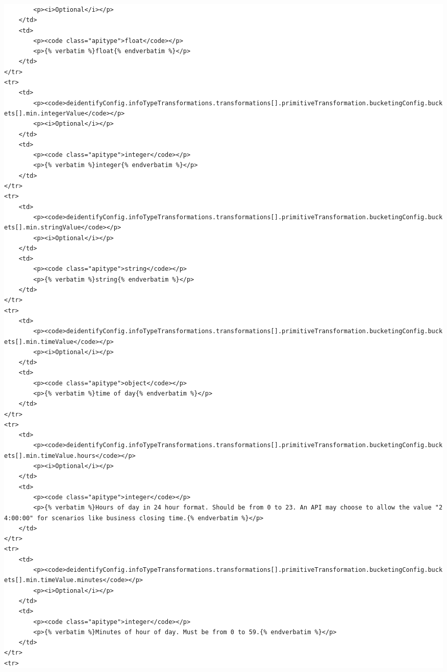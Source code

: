             <p><i>Optional</i></p>
        </td>
        <td>
            <p><code class="apitype">float</code></p>
            <p>{% verbatim %}float{% endverbatim %}</p>
        </td>
    </tr>
    <tr>
        <td>
            <p><code>deidentifyConfig.infoTypeTransformations.transformations[].primitiveTransformation.bucketingConfig.buckets[].min.integerValue</code></p>
            <p><i>Optional</i></p>
        </td>
        <td>
            <p><code class="apitype">integer</code></p>
            <p>{% verbatim %}integer{% endverbatim %}</p>
        </td>
    </tr>
    <tr>
        <td>
            <p><code>deidentifyConfig.infoTypeTransformations.transformations[].primitiveTransformation.bucketingConfig.buckets[].min.stringValue</code></p>
            <p><i>Optional</i></p>
        </td>
        <td>
            <p><code class="apitype">string</code></p>
            <p>{% verbatim %}string{% endverbatim %}</p>
        </td>
    </tr>
    <tr>
        <td>
            <p><code>deidentifyConfig.infoTypeTransformations.transformations[].primitiveTransformation.bucketingConfig.buckets[].min.timeValue</code></p>
            <p><i>Optional</i></p>
        </td>
        <td>
            <p><code class="apitype">object</code></p>
            <p>{% verbatim %}time of day{% endverbatim %}</p>
        </td>
    </tr>
    <tr>
        <td>
            <p><code>deidentifyConfig.infoTypeTransformations.transformations[].primitiveTransformation.bucketingConfig.buckets[].min.timeValue.hours</code></p>
            <p><i>Optional</i></p>
        </td>
        <td>
            <p><code class="apitype">integer</code></p>
            <p>{% verbatim %}Hours of day in 24 hour format. Should be from 0 to 23. An API may choose to allow the value "24:00:00" for scenarios like business closing time.{% endverbatim %}</p>
        </td>
    </tr>
    <tr>
        <td>
            <p><code>deidentifyConfig.infoTypeTransformations.transformations[].primitiveTransformation.bucketingConfig.buckets[].min.timeValue.minutes</code></p>
            <p><i>Optional</i></p>
        </td>
        <td>
            <p><code class="apitype">integer</code></p>
            <p>{% verbatim %}Minutes of hour of day. Must be from 0 to 59.{% endverbatim %}</p>
        </td>
    </tr>
    <tr>